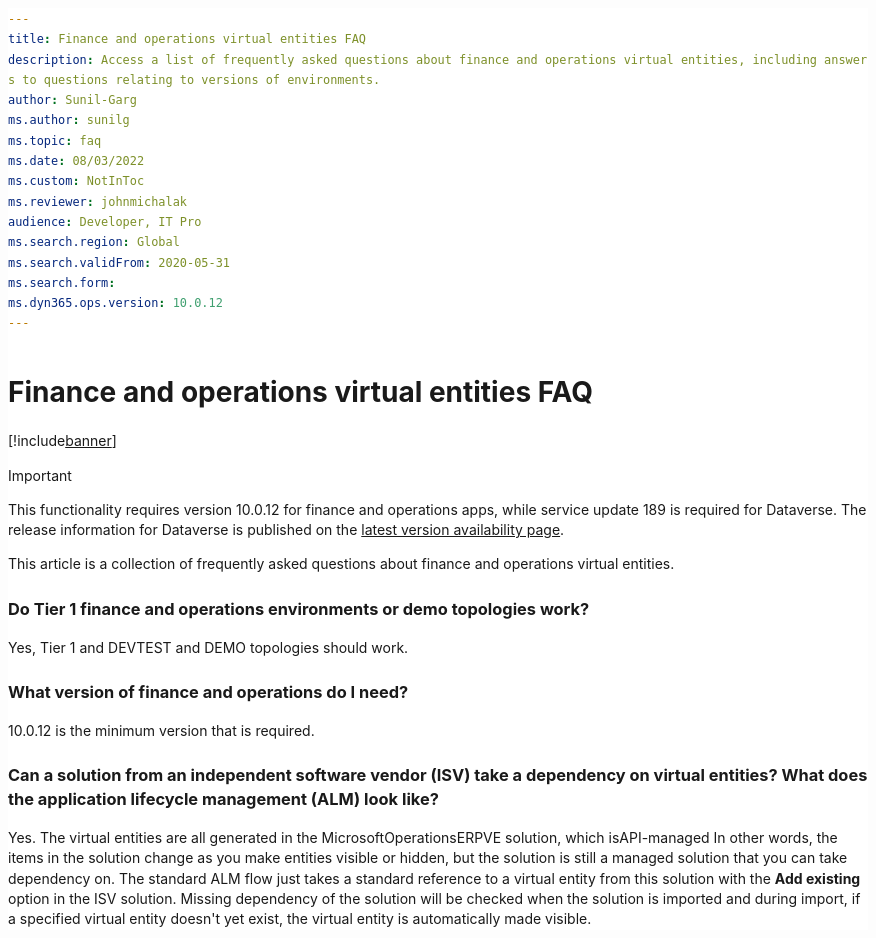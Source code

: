 ```yaml
---
title: Finance and operations virtual entities FAQ
description: Access a list of frequently asked questions about finance and operations virtual entities, including answers to questions relating to versions of environments.
author: Sunil-Garg
ms.author: sunilg
ms.topic: faq
ms.date: 08/03/2022
ms.custom: NotInToc
ms.reviewer: johnmichalak
audience: Developer, IT Pro
ms.search.region: Global
ms.search.validFrom: 2020-05-31
ms.search.form:
ms.dyn365.ops.version: 10.0.12
---
```


# Finance and operations virtual entities FAQ

[!include[banner](../includes/banner.md)]



> [!IMPORTANT]
> This functionality requires version 10.0.12 for finance and operations apps, while service update 189 is required for Dataverse. The release information for Dataverse is published on the [latest version availability page](/business-applications-release-notes/dynamics/released-versions/dynamics-365ce#all-version-availability).

This article is a collection of frequently asked questions about finance and operations virtual entities. 

### Do Tier 1 finance and operations environments or demo topologies work?

Yes, Tier 1 and DEVTEST and DEMO topologies should work.

### What version of finance and operations do I need?

10.0.12 is the minimum version that is required.

### Can a solution from an independent software vendor (ISV) take a dependency on virtual entities? What does the application lifecycle management (ALM) look like?

Yes. The virtual entities are all generated in the MicrosoftOperationsERPVE solution, which isAPI-managed In other words, the items in the solution change as you make entities visible or hidden, but the solution is still a managed solution that you can take dependency on. The standard ALM flow just takes a standard reference to a virtual entity from this solution with the **Add existing** option in the ISV solution. Missing dependency of the solution will be checked when the solution is imported and during import, if a specified virtual entity doesn't yet exist, the virtual entity is automatically made visible.
